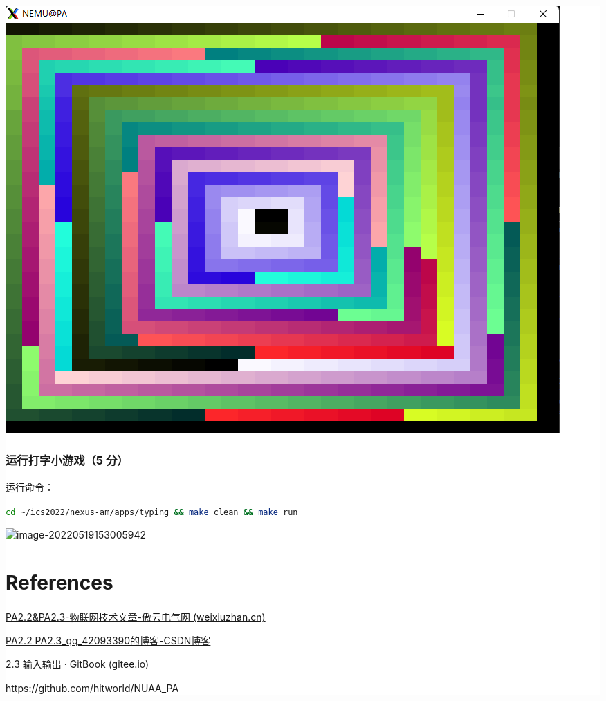 ![image-20220516104345988](../images/image-20220516104345988.png)

### 运⾏打字⼩游戏（5 分）

运行命令：

```bash
cd ~/ics2022/nexus-am/apps/typing && make clean && make run
```

![image-20220519153005942](..../images/image-20220519153005942.png)

# References

[PA2.2&PA2.3-物联网技术文章-傲云电气网 (weixiuzhan.cn)](https://www.weixiuzhan.cn/news/show-14913.html)

[PA2.2 PA2.3_qq_42093390的博客-CSDN博客](https://blog.csdn.net/qq_42093390/article/details/89465167)

[2.3 输入输出 · GitBook (gitee.io)](https://zhong-kangwei.gitee.io/ics-pa-gitbook-2022/pa2/2.3.html)

https://github.com/hitworld/NUAA_PA

